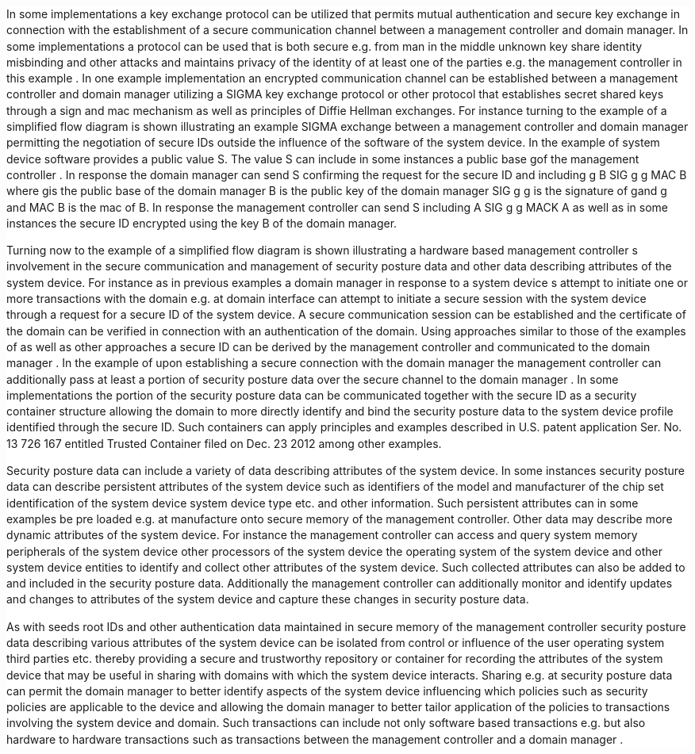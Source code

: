 In some implementations a key exchange protocol can be utilized that permits mutual authentication and secure key exchange in connection with the establishment of a secure communication channel between a management controller and domain manager. In some implementations a protocol can be used that is both secure e.g. from man in the middle unknown key share identity misbinding and other attacks and maintains privacy of the identity of at least one of the parties e.g. the management controller in this example . In one example implementation an encrypted communication channel can be established between a management controller and domain manager utilizing a SIGMA key exchange protocol or other protocol that establishes secret shared keys through a sign and mac mechanism as well as principles of Diffie Hellman exchanges. For instance turning to the example of a simplified flow diagram is shown illustrating an example SIGMA exchange between a management controller and domain manager permitting the negotiation of secure IDs outside the influence of the software of the system device. In the example of system device software provides a public value S. The value S can include in some instances a public base gof the management controller . In response the domain manager can send S confirming the request for the secure ID and including g B SIG g g MAC B where gis the public base of the domain manager B is the public key of the domain manager SIG g g is the signature of gand g and MAC B is the mac of B. In response the management controller can send S including A SIG g g MACK A as well as in some instances the secure ID encrypted using the key B of the domain manager.

Turning now to the example of a simplified flow diagram is shown illustrating a hardware based management controller s involvement in the secure communication and management of security posture data and other data describing attributes of the system device. For instance as in previous examples a domain manager in response to a system device s attempt to initiate one or more transactions with the domain e.g. at domain interface can attempt to initiate a secure session with the system device through a request for a secure ID of the system device. A secure communication session can be established and the certificate of the domain can be verified in connection with an authentication of the domain. Using approaches similar to those of the examples of as well as other approaches a secure ID can be derived by the management controller and communicated to the domain manager . In the example of upon establishing a secure connection with the domain manager the management controller can additionally pass at least a portion of security posture data over the secure channel to the domain manager . In some implementations the portion of the security posture data can be communicated together with the secure ID as a security container structure allowing the domain to more directly identify and bind the security posture data to the system device profile identified through the secure ID. Such containers can apply principles and examples described in U.S. patent application Ser. No. 13 726 167 entitled Trusted Container filed on Dec. 23 2012 among other examples.

Security posture data can include a variety of data describing attributes of the system device. In some instances security posture data can describe persistent attributes of the system device such as identifiers of the model and manufacturer of the chip set identification of the system device system device type etc. and other information. Such persistent attributes can in some examples be pre loaded e.g. at manufacture onto secure memory of the management controller. Other data may describe more dynamic attributes of the system device. For instance the management controller can access and query system memory peripherals of the system device other processors of the system device the operating system of the system device and other system device entities to identify and collect other attributes of the system device. Such collected attributes can also be added to and included in the security posture data. Additionally the management controller can additionally monitor and identify updates and changes to attributes of the system device and capture these changes in security posture data.

As with seeds root IDs and other authentication data maintained in secure memory of the management controller security posture data describing various attributes of the system device can be isolated from control or influence of the user operating system third parties etc. thereby providing a secure and trustworthy repository or container for recording the attributes of the system device that may be useful in sharing with domains with which the system device interacts. Sharing e.g. at security posture data can permit the domain manager to better identify aspects of the system device influencing which policies such as security policies are applicable to the device and allowing the domain manager to better tailor application of the policies to transactions involving the system device and domain. Such transactions can include not only software based transactions e.g. but also hardware to hardware transactions such as transactions between the management controller and a domain manager .
